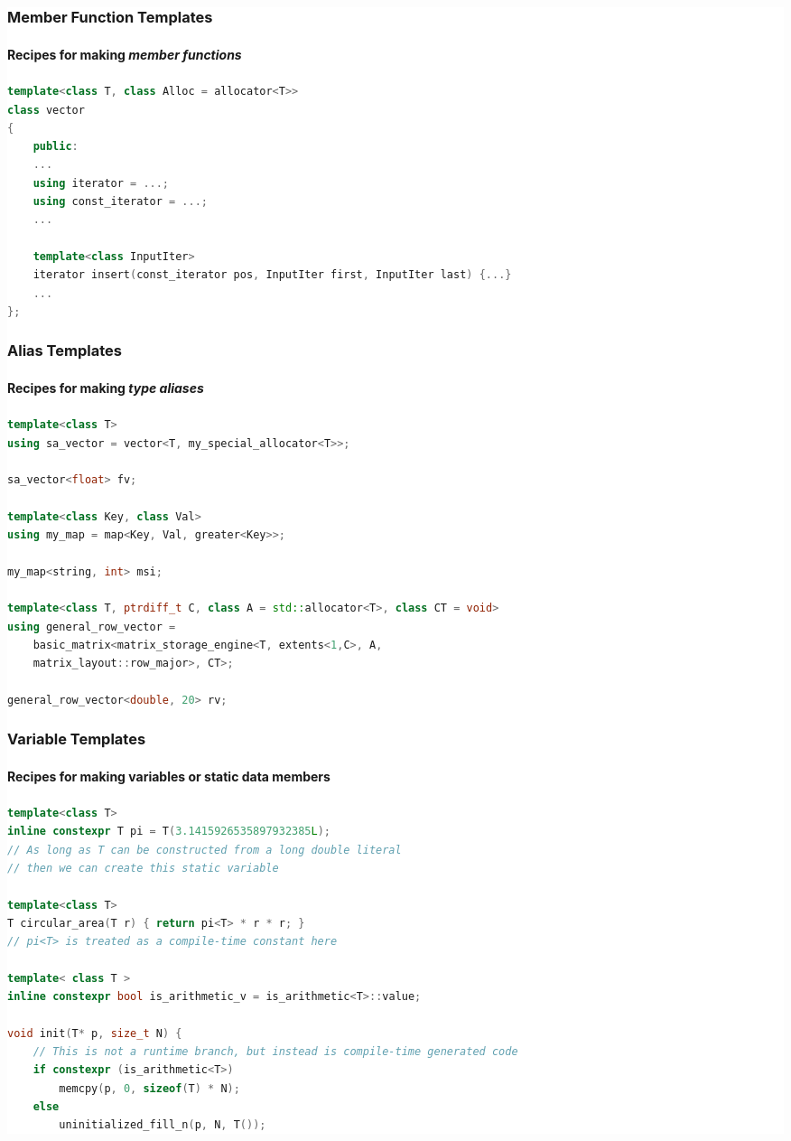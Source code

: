 ### Member Function Templates
#### Recipes for making *member functions*

```cpp
template<class T, class Alloc = allocator<T>>
class vector
{
	public:
	...
	using iterator = ...;
	using const_iterator = ...;
	...

	template<class InputIter>
	iterator insert(const_iterator pos, InputIter first, InputIter last) {...}
	...
};
```

### Alias Templates
#### Recipes for making *type aliases*

```cpp
template<class T>
using sa_vector = vector<T, my_special_allocator<T>>;

sa_vector<float> fv;

template<class Key, class Val>
using my_map = map<Key, Val, greater<Key>>;

my_map<string, int> msi;

template<class T, ptrdiff_t C, class A = std::allocator<T>, class CT = void>
using general_row_vector =
	basic_matrix<matrix_storage_engine<T, extents<1,C>, A,
	matrix_layout::row_major>, CT>;

general_row_vector<double, 20> rv;
```

### Variable Templates
#### Recipes for making variables or static data members

```cpp
template<class T>
inline constexpr T pi = T(3.1415926535897932385L);
// As long as T can be constructed from a long double literal
// then we can create this static variable

template<class T>
T circular_area(T r) { return pi<T> * r * r; }
// pi<T> is treated as a compile-time constant here

template< class T >
inline constexpr bool is_arithmetic_v = is_arithmetic<T>::value;

void init(T* p, size_t N) {
	// This is not a runtime branch, but instead is compile-time generated code
	if constexpr (is_arithmetic<T>)
		memcpy(p, 0, sizeof(T) * N);
	else
		uninitialized_fill_n(p, N, T());
```
